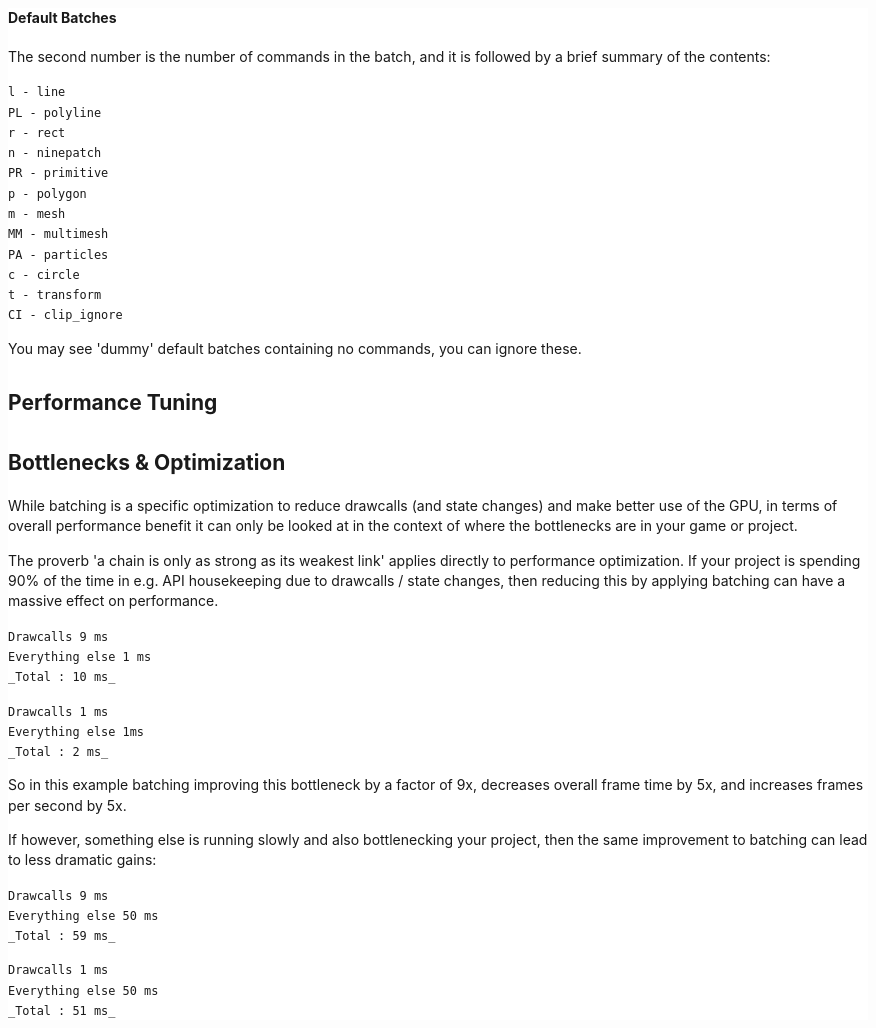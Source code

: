 #### Default Batches
The second number is the number of commands in the batch, and it is followed by a brief summary of the contents:
```
l - line
PL - polyline
r - rect
n - ninepatch
PR - primitive
p - polygon
m - mesh
MM - multimesh
PA - particles
c - circle
t - transform
CI - clip_ignore
```
You may see 'dummy' default batches containing no commands, you can ignore these.

## Performance Tuning

## Bottlenecks & Optimization
While batching is a specific optimization to reduce drawcalls (and state changes) and make better use of the GPU, in terms of overall performance benefit it can only be looked at in the context of where the bottlenecks are in your game or project.

The proverb 'a chain is only as strong as its weakest link' applies directly to performance optimization. If your project is spending 90% of the time in e.g. API housekeeping due to drawcalls / state changes, then reducing this by applying batching can have a massive effect on performance.

```
Drawcalls 9 ms
Everything else 1 ms
_Total : 10 ms_
```

```
Drawcalls 1 ms
Everything else 1ms
_Total : 2 ms_
```
So in this example batching improving this bottleneck by a factor of 9x, decreases overall frame time by 5x, and increases frames per second by 5x.

If however, something else is running slowly and also bottlenecking your project, then the same improvement to batching can lead to less dramatic gains:

```
Drawcalls 9 ms
Everything else 50 ms
_Total : 59 ms_
```

```
Drawcalls 1 ms
Everything else 50 ms
_Total : 51 ms_
```
